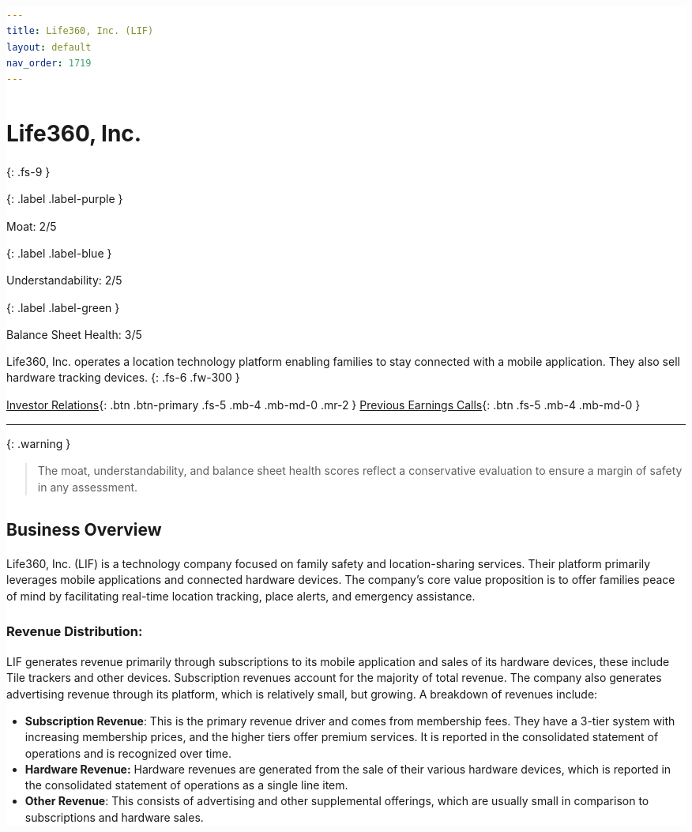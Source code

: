 ```yaml
---
title: Life360, Inc. (LIF)
layout: default
nav_order: 1719
---
```


# Life360, Inc.
{: .fs-9 }

{: .label .label-purple }

Moat: 2/5

{: .label .label-blue }

Understandability: 2/5

{: .label .label-green }

Balance Sheet Health: 3/5

Life360, Inc. operates a location technology platform enabling families to stay connected with a mobile application. They also sell hardware tracking devices.
{: .fs-6 .fw-300 }

[Investor Relations](https://www.google.com/search?q=LIF+investor+relations){: .btn .btn-primary .fs-5 .mb-4 .mb-md-0 .mr-2 }
[Previous Earnings Calls](https://discountingcashflows.com/company/LIF/transcripts/){: .btn .fs-5 .mb-4 .mb-md-0 }

---

{: .warning }
>The moat, understandability, and balance sheet health scores reflect a conservative evaluation to ensure a margin of safety in any assessment.



## Business Overview
Life360, Inc. (LIF) is a technology company focused on family safety and location-sharing services. Their platform primarily leverages mobile applications and connected hardware devices. The company’s core value proposition is to offer families peace of mind by facilitating real-time location tracking, place alerts, and emergency assistance.
  
### Revenue Distribution:
LIF generates revenue primarily through subscriptions to its mobile application and sales of its hardware devices, these include Tile trackers and other devices. Subscription revenues account for the majority of total revenue. The company also generates advertising revenue through its platform, which is relatively small, but growing. A breakdown of revenues include:
*   **Subscription Revenue**: This is the primary revenue driver and comes from membership fees. They have a 3-tier system with increasing membership prices, and the higher tiers offer premium services. It is reported in the consolidated statement of operations and is recognized over time. 
*   **Hardware Revenue:** Hardware revenues are generated from the sale of their various hardware devices, which is reported in the consolidated statement of operations as a single line item.
*   **Other Revenue**: This consists of advertising and other supplemental offerings, which are usually small in comparison to subscriptions and hardware sales.
